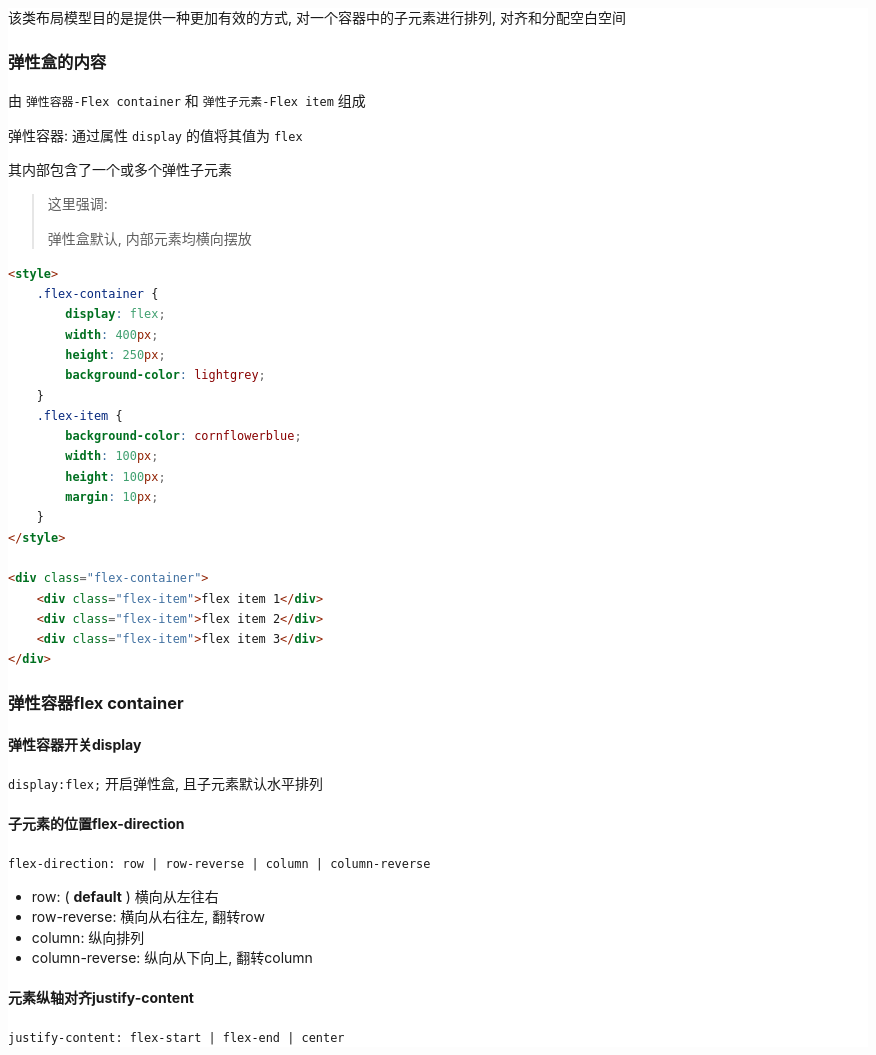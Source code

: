 该类布局模型目的是提供一种更加有效的方式, 对一个容器中的子元素进行排列, 对齐和分配空白空间

### 弹性盒的内容

 由 `弹性容器-Flex container` 和 `弹性子元素-Flex item` 组成

弹性容器: 通过属性 `display` 的值将其值为 `flex` 

其内部包含了一个或多个弹性子元素

> 这里强调:
>
> 弹性盒默认, 内部元素均横向摆放

```html
<style>
    .flex-container {
        display: flex;
        width: 400px;
        height: 250px;
        background-color: lightgrey;
    }
    .flex-item {
        background-color: cornflowerblue;
        width: 100px;
        height: 100px;
        margin: 10px;
    }
</style>

<div class="flex-container">
    <div class="flex-item">flex item 1</div>
    <div class="flex-item">flex item 2</div>
    <div class="flex-item">flex item 3</div> 
</div>
```

### 弹性容器flex container

#### 弹性容器开关display

`display:flex;` 开启弹性盒, 且子元素默认水平排列

#### 子元素的位置flex-direction

`flex-direction: row | row-reverse | column | column-reverse`

- row: ( **default** ) 横向从左往右
- row-reverse: 横向从右往左, 翻转row
- column: 纵向排列
- column-reverse: 纵向从下向上, 翻转column

#### 元素纵轴对齐justify-content

`justify-content: flex-start | flex-end | center`
